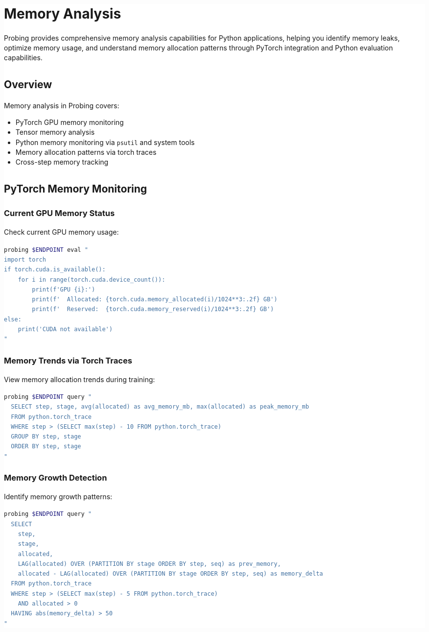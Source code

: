 # Memory Analysis

Probing provides comprehensive memory analysis capabilities for Python applications, helping you identify memory leaks, optimize memory usage, and understand memory allocation patterns through PyTorch integration and Python evaluation capabilities.

## Overview

Memory analysis in Probing covers:
- PyTorch GPU memory monitoring
- Tensor memory analysis  
- Python memory monitoring via `psutil` and system tools
- Memory allocation patterns via torch traces
- Cross-step memory tracking

## PyTorch Memory Monitoring

### Current GPU Memory Status

Check current GPU memory usage:
```bash
probing $ENDPOINT eval "
import torch
if torch.cuda.is_available():
    for i in range(torch.cuda.device_count()):
        print(f'GPU {i}:')
        print(f'  Allocated: {torch.cuda.memory_allocated(i)/1024**3:.2f} GB')
        print(f'  Reserved:  {torch.cuda.memory_reserved(i)/1024**3:.2f} GB')
else:
    print('CUDA not available')
"
```

### Memory Trends via Torch Traces

View memory allocation trends during training:
```bash
probing $ENDPOINT query "
  SELECT step, stage, avg(allocated) as avg_memory_mb, max(allocated) as peak_memory_mb
  FROM python.torch_trace 
  WHERE step > (SELECT max(step) - 10 FROM python.torch_trace)
  GROUP BY step, stage
  ORDER BY step, stage
"
```

### Memory Growth Detection

Identify memory growth patterns:
```bash
probing $ENDPOINT query "
  SELECT 
    step,
    stage,
    allocated,
    LAG(allocated) OVER (PARTITION BY stage ORDER BY step, seq) as prev_memory,
    allocated - LAG(allocated) OVER (PARTITION BY stage ORDER BY step, seq) as memory_delta
  FROM python.torch_trace
  WHERE step > (SELECT max(step) - 5 FROM python.torch_trace)
    AND allocated > 0
  HAVING abs(memory_delta) > 50
"
```
